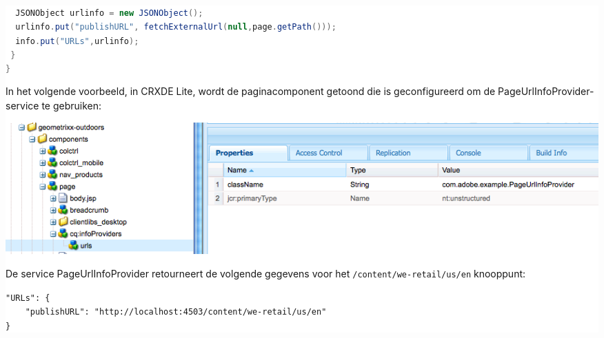 ```java
  JSONObject urlinfo = new JSONObject();
  urlinfo.put("publishURL", fetchExternalUrl(null,page.getPath()));
  info.put("URLs",urlinfo);
 }
}
```

In het volgende voorbeeld, in CRXDE Lite, wordt de paginacomponent getoond die is geconfigureerd om de PageUrlInfoProvider-service te gebruiken:

![chlimage_1-3](assets/chlimage_1-3.png)

De service PageUrlInfoProvider retourneert de volgende gegevens voor het `/content/we-retail/us/en` knooppunt:

```xml
"URLs": {
    "publishURL": "http://localhost:4503/content/we-retail/us/en"
}
```

